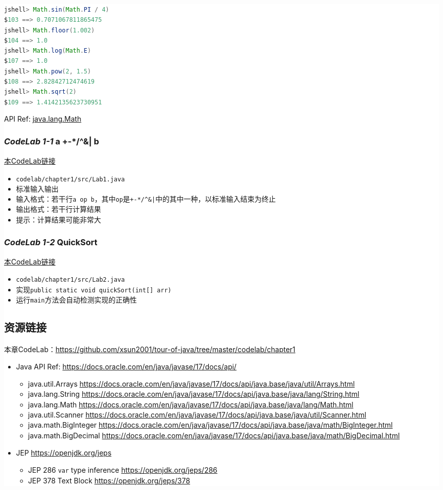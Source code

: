 ```java
jshell> Math.sin(Math.PI / 4)
$103 ==> 0.7071067811865475
jshell> Math.floor(1.002)
$104 ==> 1.0
jshell> Math.log(Math.E)
$107 ==> 1.0
jshell> Math.pow(2, 1.5)
$108 ==> 2.82842712474619
jshell> Math.sqrt(2)
$109 ==> 1.4142135623730951
```

API Ref: [java.lang.Math](https://docs.oracle.com/en/java/javase/17/docs/api/java.base/java/lang/Math.html)



### *CodeLab 1-1* a +-*/^&| b

[本CodeLab链接](https://github.com/xsun2001/tour-of-java/tree/master/codelab/chapter1)

- `codelab/chapter1/src/Lab1.java`
- 标准输入输出
- 输入格式：若干行`a op b`，其中`op`是`+-*/^&|`中的其中一种，以标准输入结束为终止
- 输出格式：若干行计算结果
- 提示：计算结果可能非常大

### *CodeLab 1-2* QuickSort

[本CodeLab链接](https://github.com/xsun2001/tour-of-java/tree/master/codelab/chapter1)

- `codelab/chapter1/src/Lab2.java`
- 实现`public static void quickSort(int[] arr)`
- 运行`main`方法会自动检测实现的正确性



## 资源链接

本章CodeLab：https://github.com/xsun2001/tour-of-java/tree/master/codelab/chapter1

- Java API Ref: https://docs.oracle.com/en/java/javase/17/docs/api/
	-  java.util.Arrays https://docs.oracle.com/en/java/javase/17/docs/api/java.base/java/util/Arrays.html
	-  java.lang.String https://docs.oracle.com/en/java/javase/17/docs/api/java.base/java/lang/String.html
	-  java.lang.Math https://docs.oracle.com/en/java/javase/17/docs/api/java.base/java/lang/Math.html
	-  java.util.Scanner https://docs.oracle.com/en/java/javase/17/docs/api/java.base/java/util/Scanner.html
	-  java.math.BigInteger https://docs.oracle.com/en/java/javase/17/docs/api/java.base/java/math/BigInteger.html
	-  java.math.BigDecimal https://docs.oracle.com/en/java/javase/17/docs/api/java.base/java/math/BigDecimal.html
	
- JEP https://openjdk.org/jeps
    - JEP 286 `var` type inference https://openjdk.org/jeps/286
    - JEP 378 Text Block https://openjdk.org/jeps/378